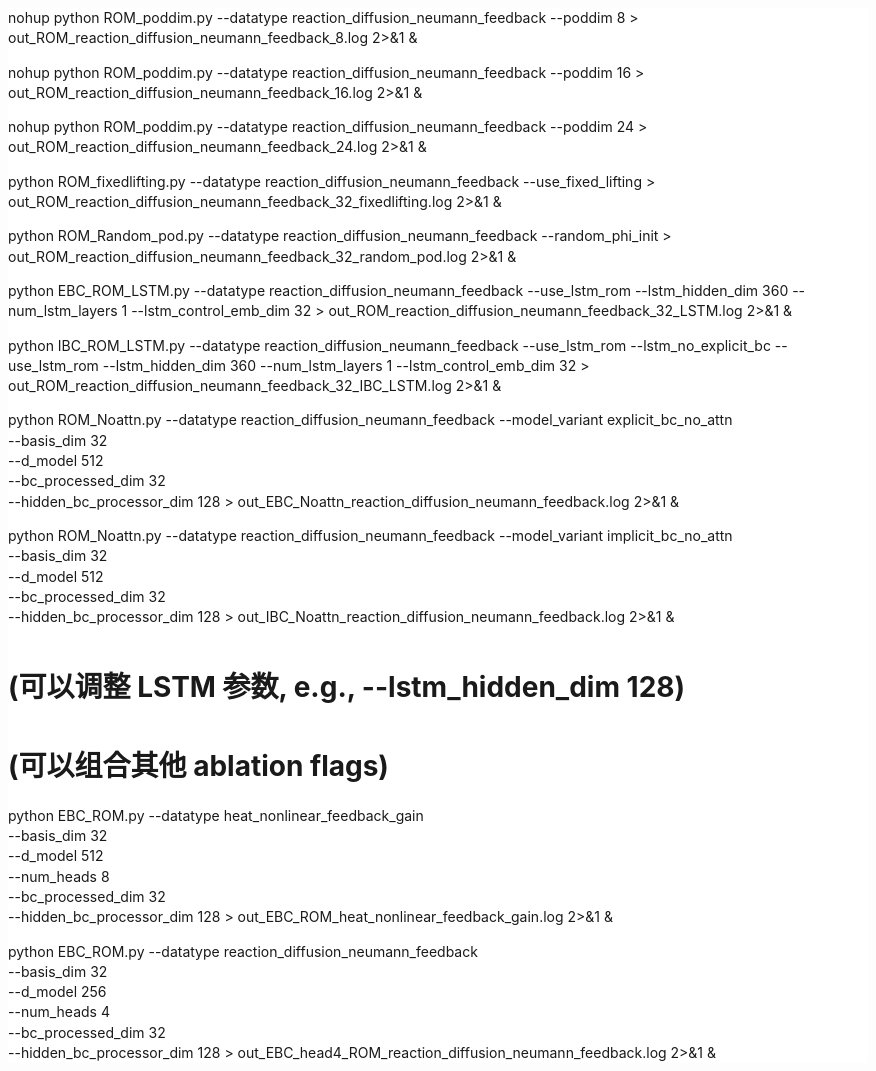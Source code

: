 nohup python ROM_poddim.py --datatype reaction_diffusion_neumann_feedback --poddim 8 > out_ROM_reaction_diffusion_neumann_feedback_8.log 2>&1 & 

nohup python ROM_poddim.py --datatype reaction_diffusion_neumann_feedback --poddim 16 > out_ROM_reaction_diffusion_neumann_feedback_16.log 2>&1 & 

nohup python ROM_poddim.py --datatype reaction_diffusion_neumann_feedback --poddim 24 > out_ROM_reaction_diffusion_neumann_feedback_24.log 2>&1 & 

python ROM_fixedlifting.py --datatype reaction_diffusion_neumann_feedback --use_fixed_lifting > out_ROM_reaction_diffusion_neumann_feedback_32_fixedlifting.log 2>&1 & 

python ROM_Random_pod.py --datatype reaction_diffusion_neumann_feedback --random_phi_init > out_ROM_reaction_diffusion_neumann_feedback_32_random_pod.log 2>&1 & 

python EBC_ROM_LSTM.py --datatype reaction_diffusion_neumann_feedback --use_lstm_rom --lstm_hidden_dim 360 --num_lstm_layers 1 --lstm_control_emb_dim 32 > out_ROM_reaction_diffusion_neumann_feedback_32_LSTM.log 2>&1 & 

python IBC_ROM_LSTM.py --datatype reaction_diffusion_neumann_feedback --use_lstm_rom --lstm_no_explicit_bc --use_lstm_rom --lstm_hidden_dim 360 --num_lstm_layers 1 --lstm_control_emb_dim 32 > out_ROM_reaction_diffusion_neumann_feedback_32_IBC_LSTM.log 2>&1 & 

python ROM_Noattn.py --datatype reaction_diffusion_neumann_feedback --model_variant explicit_bc_no_attn \
                         --basis_dim 32 \
                         --d_model 512 \
                         --bc_processed_dim 32 \
                         --hidden_bc_processor_dim 128  > out_EBC_Noattn_reaction_diffusion_neumann_feedback.log 2>&1 &

python ROM_Noattn.py --datatype reaction_diffusion_neumann_feedback --model_variant implicit_bc_no_attn \
                         --basis_dim 32 \
                         --d_model 512 \
                         --bc_processed_dim 32 \
                         --hidden_bc_processor_dim 128  > out_IBC_Noattn_reaction_diffusion_neumann_feedback.log 2>&1 &


# (可以调整 LSTM 参数, e.g., --lstm_hidden_dim 128)
# (可以组合其他 ablation flags)


python EBC_ROM.py --datatype heat_nonlinear_feedback_gain \
                         --basis_dim 32 \
                         --d_model 512 \
                         --num_heads 8 \
                         --bc_processed_dim 32 \
                         --hidden_bc_processor_dim 128 > out_EBC_ROM_heat_nonlinear_feedback_gain.log 2>&1 &

python EBC_ROM.py --datatype reaction_diffusion_neumann_feedback \
                         --basis_dim 32 \
                         --d_model 256 \
                         --num_heads 4 \
                         --bc_processed_dim 32 \
                         --hidden_bc_processor_dim 128  > out_EBC_head4_ROM_reaction_diffusion_neumann_feedback.log 2>&1 &

